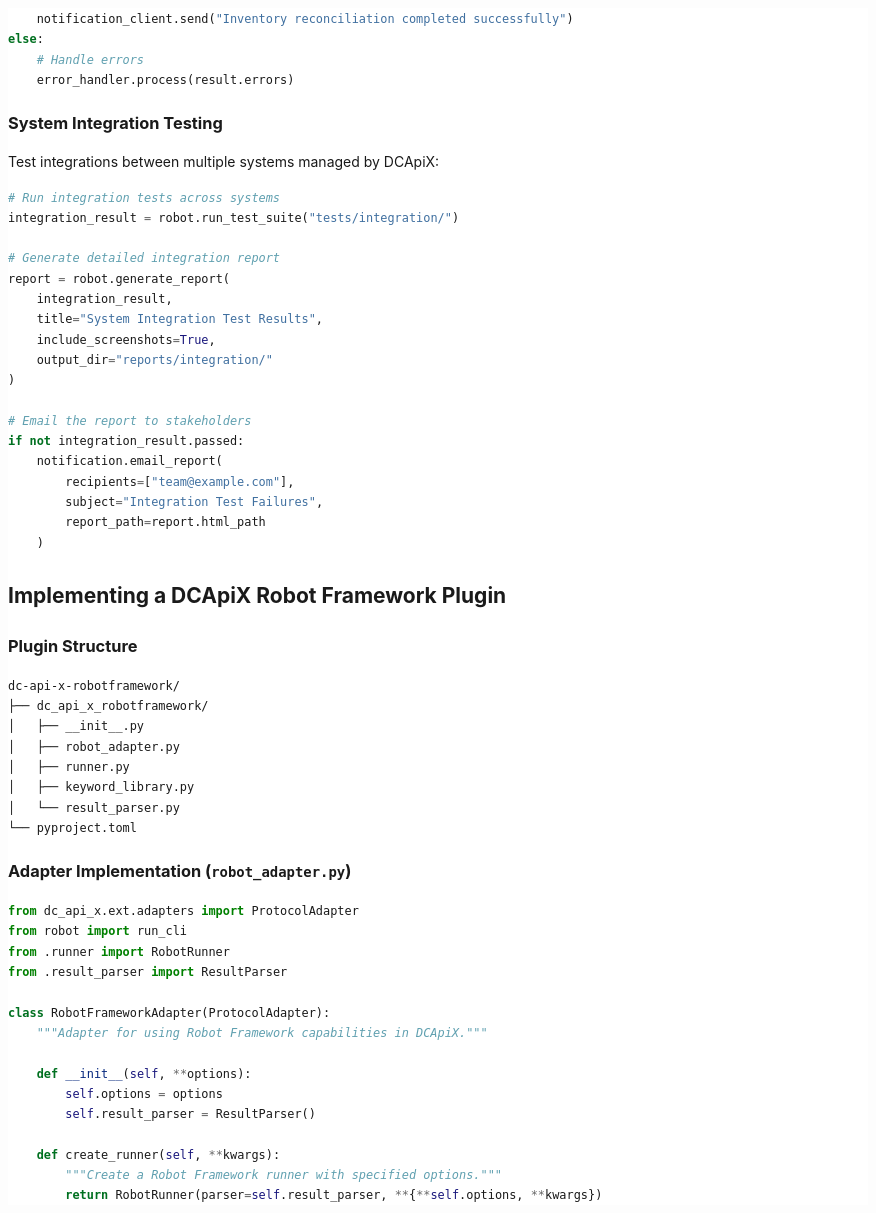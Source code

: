 ```python
    notification_client.send("Inventory reconciliation completed successfully")
else:
    # Handle errors
    error_handler.process(result.errors)
```

### System Integration Testing

Test integrations between multiple systems managed by DCApiX:

```python
# Run integration tests across systems
integration_result = robot.run_test_suite("tests/integration/")

# Generate detailed integration report
report = robot.generate_report(
    integration_result,
    title="System Integration Test Results",
    include_screenshots=True,
    output_dir="reports/integration/"
)

# Email the report to stakeholders
if not integration_result.passed:
    notification.email_report(
        recipients=["team@example.com"],
        subject="Integration Test Failures",
        report_path=report.html_path
    )
```

## Implementing a DCApiX Robot Framework Plugin

### Plugin Structure

```bash
dc-api-x-robotframework/
├── dc_api_x_robotframework/
│   ├── __init__.py
│   ├── robot_adapter.py
│   ├── runner.py
│   ├── keyword_library.py
│   └── result_parser.py
└── pyproject.toml
```

### Adapter Implementation (`robot_adapter.py`)

```python
from dc_api_x.ext.adapters import ProtocolAdapter
from robot import run_cli
from .runner import RobotRunner
from .result_parser import ResultParser

class RobotFrameworkAdapter(ProtocolAdapter):
    """Adapter for using Robot Framework capabilities in DCApiX."""

    def __init__(self, **options):
        self.options = options
        self.result_parser = ResultParser()

    def create_runner(self, **kwargs):
        """Create a Robot Framework runner with specified options."""
        return RobotRunner(parser=self.result_parser, **{**self.options, **kwargs})
```